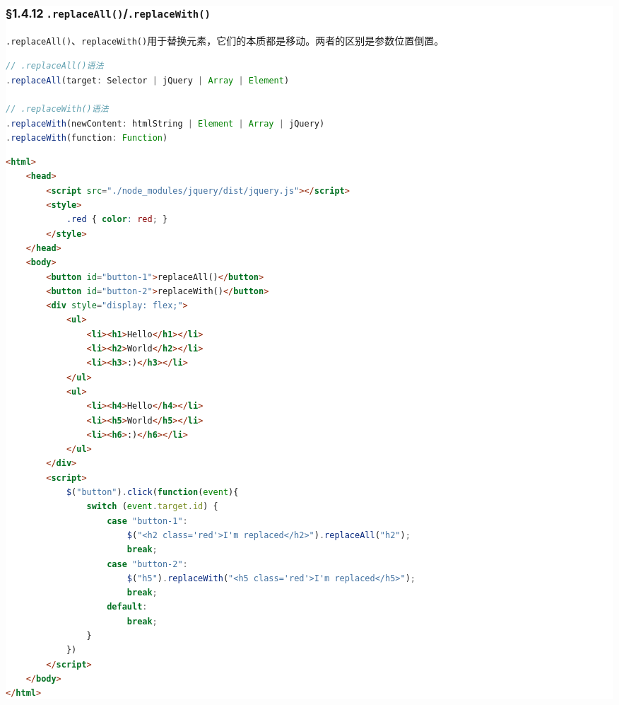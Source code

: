 ### §1.4.12 `.replaceAll()`/`.replaceWith()`

`.replaceAll()`、`replaceWith()`用于替换元素，它们的本质都是移动。两者的区别是参数位置倒置。

```typescript
// .replaceAll()语法
.replaceAll(target: Selector | jQuery | Array | Element)

// .replaceWith()语法
.replaceWith(newContent: htmlString | Element | Array | jQuery)
.replaceWith(function: Function)
```

```html
<html>
    <head>
        <script src="./node_modules/jquery/dist/jquery.js"></script>
        <style>
            .red { color: red; }
        </style>
    </head>
    <body>
        <button id="button-1">replaceAll()</button>
        <button id="button-2">replaceWith()</button>
        <div style="display: flex;">
            <ul>
                <li><h1>Hello</h1></li>
                <li><h2>World</h2></li>
                <li><h3>:)</h3></li>
            </ul>
            <ul>
                <li><h4>Hello</h4></li>
                <li><h5>World</h5></li>
                <li><h6>:)</h6></li>
            </ul>
        </div>
        <script>
            $("button").click(function(event){
                switch (event.target.id) {
                    case "button-1":
                        $("<h2 class='red'>I'm replaced</h2>").replaceAll("h2");
                        break;
                    case "button-2":
                        $("h5").replaceWith("<h5 class='red'>I'm replaced</h5>");
                        break;
                    default:
                        break;
                }
            })
        </script>
    </body>
</html>
```
